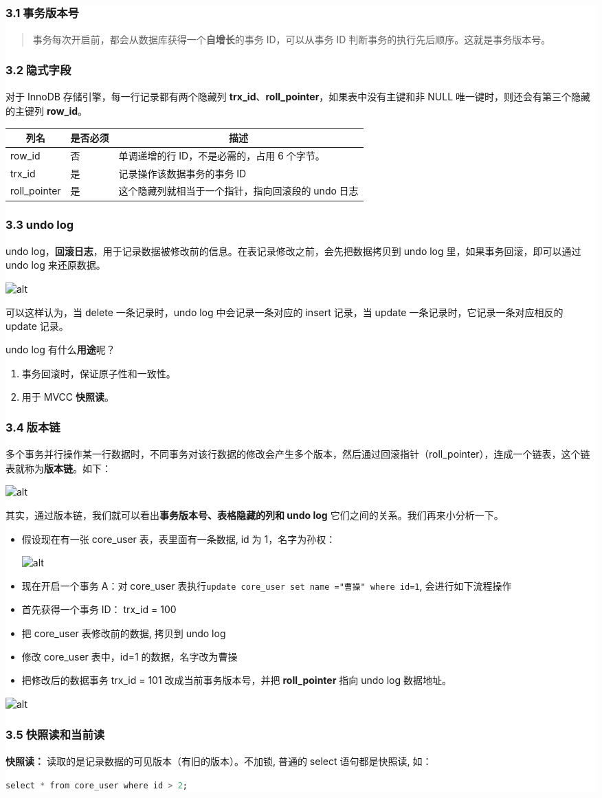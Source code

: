 ### 3.1 事务版本号

> 事务每次开启前，都会从数据库获得一个**自增长**的事务 ID，可以从事务 ID 判断事务的执行先后顺序。这就是事务版本号。

### 3.2 隐式字段

对于 InnoDB 存储引擎，每一行记录都有两个隐藏列 **trx_id**、**roll_pointer**，如果表中没有主键和非 NULL 唯一键时，则还会有第三个隐藏的主键列 **row_id**。

<table><thead><tr><th>列名</th><th>是否必须</th><th>描述</th></tr></thead><tbody><tr><td>row_id</td><td>否</td><td>单调递增的行 ID，不是必需的，占用 6 个字节。</td></tr><tr><td>trx_id</td><td>是</td><td>记录操作该数据事务的事务 ID</td></tr><tr><td>roll_pointer</td><td>是</td><td>这个隐藏列就相当于一个指针，指向回滚段的 undo 日志</td></tr></tbody></table>

### 3.3 undo log

undo log，**回滚日志**，用于记录数据被修改前的信息。在表记录修改之前，会先把数据拷贝到 undo log 里，如果事务回滚，即可以通过 undo log 来还原数据。

![alt](https://mmbiz.qpic.cn/mmbiz_gif/PoF8jo1PmpzkkRHibH0jLK3GSCicOrOdxB7QCNKsd8asKib4R9CM0uXjuPia7xrYlpZ3VvibGRUGGxQAJLWvLIibQBjQ/640?wx_fmt=gif)

可以这样认为，当 delete 一条记录时，undo log 中会记录一条对应的 insert 记录，当 update 一条记录时，它记录一条对应相反的 update 记录。

undo log 有什么**用途**呢？

1. 事务回滚时，保证原子性和一致性。

2. 用于 MVCC **快照读**。

### 3.4 版本链

多个事务并行操作某一行数据时，不同事务对该行数据的修改会产生多个版本，然后通过回滚指针（roll_pointer），连成一个链表，这个链表就称为**版本链**。如下：

![alt](https://mmbiz.qpic.cn/mmbiz_png/PoF8jo1PmpzkkRHibH0jLK3GSCicOrOdxBeia1anA1L8sJpk264dotFJXROnATaExLajtqzDeCrSJle6CH830rkAg/640?wx_fmt=png)

其实，通过版本链，我们就可以看出**事务版本号、表格隐藏的列和 undo log** 它们之间的关系。我们再来小分析一下。

- 假设现在有一张 core_user 表，表里面有一条数据, id 为 1，名字为孙权：

  ![alt](https://mmbiz.qpic.cn/mmbiz_png/PoF8jo1PmpzkkRHibH0jLK3GSCicOrOdxBvIC5uBpI0uPPK6BSRfibOa8VHibFrsA3yvSM5pjswlibLhKHfuc1coIBQ/640?wx_fmt=png)

- 现在开启一个事务 A：对 core_user 表执行`update core_user set name ="曹操" where id=1`, 会进行如下流程操作

- 首先获得一个事务 ID： trx_id = 100

- 把 core_user 表修改前的数据, 拷贝到 undo log

- 修改 core_user 表中，id=1 的数据，名字改为曹操

- 把修改后的数据事务 trx_id = 101 改成当前事务版本号，并把 **roll_pointer** 指向 undo log 数据地址。

![alt](https://mmbiz.qpic.cn/mmbiz_png/PoF8jo1PmpzkkRHibH0jLK3GSCicOrOdxBCPAjUqqkQcCIZd320aDhqEP8hTbr8iaxpOMibomyd04FzWiagvLYGUBicg/640?wx_fmt=png)

### 3.5 快照读和当前读

**快照读：** 读取的是记录数据的可见版本（有旧的版本）。不加锁, 普通的 select 语句都是快照读, 如：

```sql
select * from core_user where id > 2;

```
